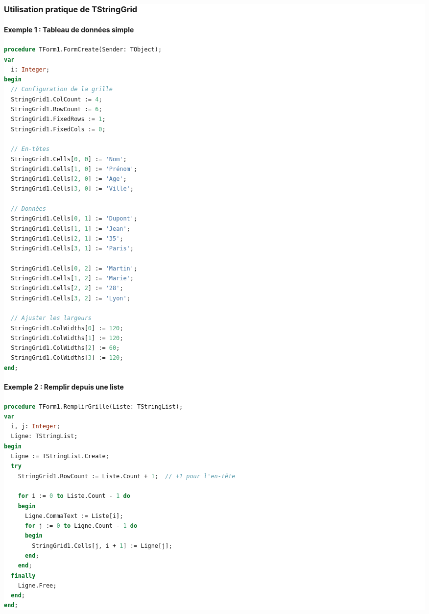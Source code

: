 ### Utilisation pratique de TStringGrid

#### Exemple 1 : Tableau de données simple

```pascal
procedure TForm1.FormCreate(Sender: TObject);
var
  i: Integer;
begin
  // Configuration de la grille
  StringGrid1.ColCount := 4;
  StringGrid1.RowCount := 6;
  StringGrid1.FixedRows := 1;
  StringGrid1.FixedCols := 0;

  // En-têtes
  StringGrid1.Cells[0, 0] := 'Nom';
  StringGrid1.Cells[1, 0] := 'Prénom';
  StringGrid1.Cells[2, 0] := 'Age';
  StringGrid1.Cells[3, 0] := 'Ville';

  // Données
  StringGrid1.Cells[0, 1] := 'Dupont';
  StringGrid1.Cells[1, 1] := 'Jean';
  StringGrid1.Cells[2, 1] := '35';
  StringGrid1.Cells[3, 1] := 'Paris';

  StringGrid1.Cells[0, 2] := 'Martin';
  StringGrid1.Cells[1, 2] := 'Marie';
  StringGrid1.Cells[2, 2] := '28';
  StringGrid1.Cells[3, 2] := 'Lyon';

  // Ajuster les largeurs
  StringGrid1.ColWidths[0] := 120;
  StringGrid1.ColWidths[1] := 120;
  StringGrid1.ColWidths[2] := 60;
  StringGrid1.ColWidths[3] := 120;
end;
```

#### Exemple 2 : Remplir depuis une liste

```pascal
procedure TForm1.RemplirGrille(Liste: TStringList);
var
  i, j: Integer;
  Ligne: TStringList;
begin
  Ligne := TStringList.Create;
  try
    StringGrid1.RowCount := Liste.Count + 1;  // +1 pour l'en-tête

    for i := 0 to Liste.Count - 1 do
    begin
      Ligne.CommaText := Liste[i];
      for j := 0 to Ligne.Count - 1 do
      begin
        StringGrid1.Cells[j, i + 1] := Ligne[j];
      end;
    end;
  finally
    Ligne.Free;
  end;
end;
```